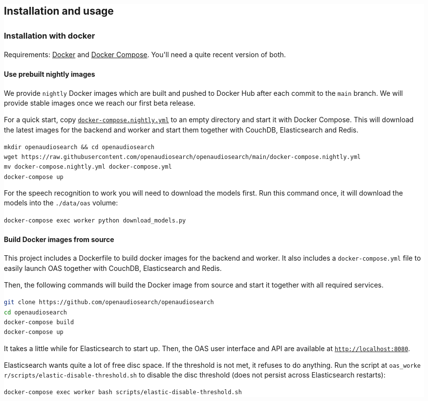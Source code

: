 ## Installation and usage

### Installation with docker

Requirements: [Docker](https://docs.docker.com/get-docker/) and [Docker Compose](https://docs.docker.com/compose/install/). You'll need a quite recent version of both.


#### Use prebuilt nightly images

We provide `nightly` Docker images which are built and pushed to Docker Hub after each commit to the `main` branch. We will provide stable images once we reach our first beta release.

For a quick start, copy [`docker-compose.nightly.yml`](https://raw.githubusercontent.com/openaudiosearch/openaudiosearch/main/docker-compose.nightly.yml) to an empty directory and start it with Docker Compose. This will download the latest images for the backend and worker and start them together with CouchDB, Elasticsearch and Redis.

```
mkdir openaudiosearch && cd openaudiosearch
wget https://raw.githubusercontent.com/openaudiosearch/openaudiosearch/main/docker-compose.nightly.yml
mv docker-compose.nightly.yml docker-compose.yml
docker-compose up
```

For the speech recognition to work you will need to download the models first. Run this command once, it will download the models into the `./data/oas` volume:

```sh
docker-compose exec worker python download_models.py
```

#### Build Docker images from source

This project includes a Dockerfile to build docker images for the backend and worker. It also includes a `docker-compose.yml` file to easily launch OAS together with CouchDB, Elasticsearch and Redis.

Then, the following commands will build the Docker image from source and start it together with all required services.
```sh
git clone https://github.com/openaudiosearch/openaudiosearch
cd openaudiosearch
docker-compose build
docker-compose up
```

It takes a little while for Elasticsearch to start up. Then, the OAS user interface and API are available at [`http://localhost:8080`](http://localhost:8080).


Elasticsearch wants quite a lot of free disc space. If the threshold is not met, it refuses to do anything. Run the script at `oas_worker/scripts/elastic-disable-threshold.sh` to disable the disc threshold (does not persist across Elasticsearch restarts):
``` sh
docker-compose exec worker bash scripts/elastic-disable-threshold.sh
```
